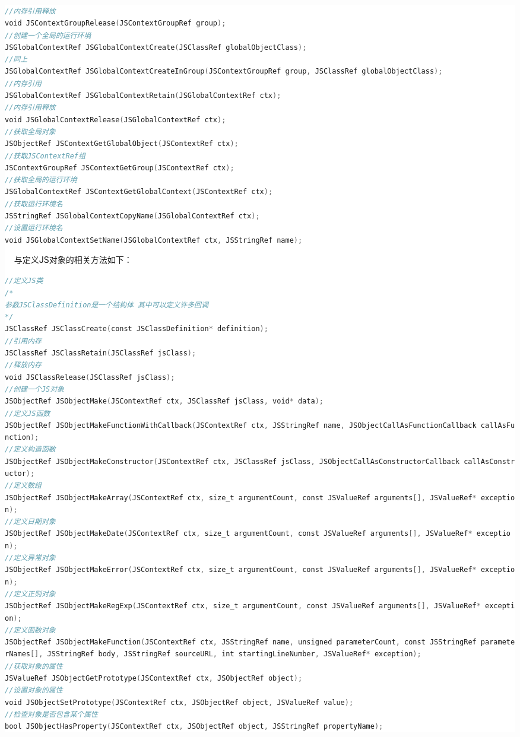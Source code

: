 ```swift  
//内存引用释放
void JSContextGroupRelease(JSContextGroupRef group);
//创建一个全局的运行环境
JSGlobalContextRef JSGlobalContextCreate(JSClassRef globalObjectClass);
//同上
JSGlobalContextRef JSGlobalContextCreateInGroup(JSContextGroupRef group, JSClassRef globalObjectClass);
//内存引用
JSGlobalContextRef JSGlobalContextRetain(JSGlobalContextRef ctx);
//内存引用释放
void JSGlobalContextRelease(JSGlobalContextRef ctx);
//获取全局对象
JSObjectRef JSContextGetGlobalObject(JSContextRef ctx);
//获取JSContextRef组
JSContextGroupRef JSContextGetGroup(JSContextRef ctx);
//获取全局的运行环境
JSGlobalContextRef JSContextGetGlobalContext(JSContextRef ctx);
//获取运行环境名
JSStringRef JSGlobalContextCopyName(JSGlobalContextRef ctx);
//设置运行环境名
void JSGlobalContextSetName(JSGlobalContextRef ctx, JSStringRef name);
```  
    与定义JS对象的相关方法如下：
```swift  
//定义JS类
/*
参数JSClassDefinition是一个结构体 其中可以定义许多回调
*/
JSClassRef JSClassCreate(const JSClassDefinition* definition);
//引用内存
JSClassRef JSClassRetain(JSClassRef jsClass);
//释放内存
void JSClassRelease(JSClassRef jsClass);
//创建一个JS对象
JSObjectRef JSObjectMake(JSContextRef ctx, JSClassRef jsClass, void* data);
//定义JS函数
JSObjectRef JSObjectMakeFunctionWithCallback(JSContextRef ctx, JSStringRef name, JSObjectCallAsFunctionCallback callAsFunction);
//定义构造函数
JSObjectRef JSObjectMakeConstructor(JSContextRef ctx, JSClassRef jsClass, JSObjectCallAsConstructorCallback callAsConstructor);
//定义数组
JSObjectRef JSObjectMakeArray(JSContextRef ctx, size_t argumentCount, const JSValueRef arguments[], JSValueRef* exception);
//定义日期对象
JSObjectRef JSObjectMakeDate(JSContextRef ctx, size_t argumentCount, const JSValueRef arguments[], JSValueRef* exception);
//定义异常对象
JSObjectRef JSObjectMakeError(JSContextRef ctx, size_t argumentCount, const JSValueRef arguments[], JSValueRef* exception);
//定义正则对象
JSObjectRef JSObjectMakeRegExp(JSContextRef ctx, size_t argumentCount, const JSValueRef arguments[], JSValueRef* exception);
//定义函数对象
JSObjectRef JSObjectMakeFunction(JSContextRef ctx, JSStringRef name, unsigned parameterCount, const JSStringRef parameterNames[], JSStringRef body, JSStringRef sourceURL, int startingLineNumber, JSValueRef* exception);
//获取对象的属性
JSValueRef JSObjectGetPrototype(JSContextRef ctx, JSObjectRef object);
//设置对象的属性
void JSObjectSetPrototype(JSContextRef ctx, JSObjectRef object, JSValueRef value);
//检查对象是否包含某个属性
bool JSObjectHasProperty(JSContextRef ctx, JSObjectRef object, JSStringRef propertyName);
```